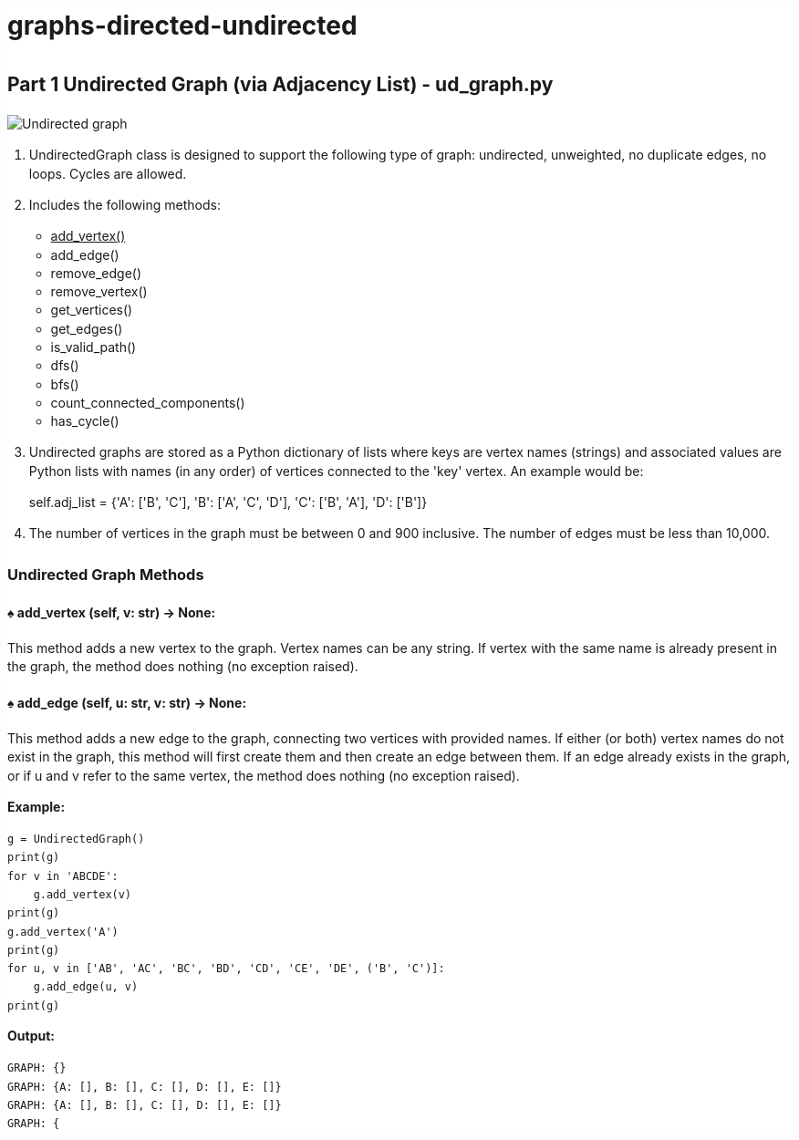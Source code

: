 
# graphs-directed-undirected

## Part 1 Undirected Graph (via Adjacency List) - ud_graph.py

![Undirected graph](https://upload.wikimedia.org/wikipedia/commons/5/57/6n-graf.png)

1. UndirectedGraph class is designed to support the following type of graph: undirected, unweighted, no duplicate edges, no loops. Cycles are allowed.
2. Includes the following methods:
    - [add_vertex()](https://github.com/stoneroll6/graphs-directed-undirected/blob/main/README.md#-add_vertex-self-v-str---none)
    - add_edge() 
    - remove_edge()
    - remove_vertex()
    - get_vertices()
    - get_edges()
    - is_valid_path()
    - dfs()
    - bfs()
    - count_connected_components()
    - has_cycle()
3. Undirected graphs are stored as a Python dictionary of lists where keys are vertex names (strings) and associated values are Python lists with names (in any order) of vertices connected to the 'key' vertex. An example would be:

    self.adj_list = {'A': ['B', 'C'], 'B': ['A', 'C', 'D'], 'C': ['B', 'A'], 'D': ['B']}

4. The number of vertices in the graph must be between 0 and 900 inclusive. The number of edges must be less than 10,000.

### Undirected Graph Methods

#### ♠ **add_vertex** (self, v: str) -> None:

This method adds a new vertex to the graph. Vertex names can be any string. If vertex with the same name is already present in the graph, the method does nothing (no exception raised).

#### ♠ **add_edge** (self, u: str, v: str) -> None:

This method adds a new edge to the graph, connecting two vertices with provided names. If either (or both) vertex names do not exist in the graph, this method will first create them and then create an edge between them. If an edge already exists in the graph, or if u and v refer to the same vertex, the method does nothing (no exception raised).

**Example:**
```
g = UndirectedGraph()
print(g)
for v in 'ABCDE':
    g.add_vertex(v)
print(g)
g.add_vertex('A')
print(g)
for u, v in ['AB', 'AC', 'BC', 'BD', 'CD', 'CE', 'DE', ('B', 'C')]:
    g.add_edge(u, v)
print(g)
```
**Output:**
```
GRAPH: {}
GRAPH: {A: [], B: [], C: [], D: [], E: []}
GRAPH: {A: [], B: [], C: [], D: [], E: []}
GRAPH: {
```